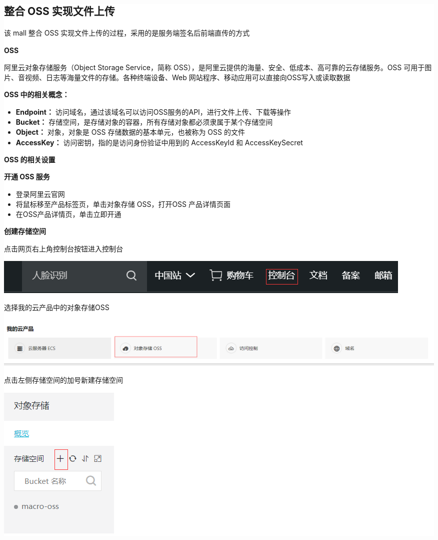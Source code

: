 
## 整合 OSS 实现文件上传

该 mall 整合 OSS 实现文件上传的过程，采用的是服务端签名后前端直传的方式

**OSS**

阿里云对象存储服务（Object Storage Service，简称 OSS），是阿里云提供的海量、安全、低成本、高可靠的云存储服务。OSS 可用于图片、音视频、日志等海量文件的存储。各种终端设备、Web 网站程序、移动应用可以直接向OSS写入或读取数据

**OSS 中的相关概念：**

* **Endpoint：** 访问域名，通过该域名可以访问OSS服务的API，进行文件上传、下载等操作
* **Bucket：** 存储空间，是存储对象的容器，所有存储对象都必须隶属于某个存储空间
* **Object：** 对象，对象是 OSS 存储数据的基本单元，也被称为 OSS 的文件
* **AccessKey：** 访问密钥，指的是访问身份验证中用到的 AccessKeyId 和 AccessKeySecret

**OSS 的相关设置**

**开通 OSS 服务**

* 登录阿里云官网
* 将鼠标移至产品标签页，单击对象存储 OSS，打开OSS 产品详情页面
* 在OSS产品详情页，单击立即开通

**创建存储空间**

点击网页右上角控制台按钮进入控制台

![创建存储空间](https://github.com/zxNchuPG/zxNchuPG.github.io/blob/master/img/notes/%E5%88%9B%E5%BB%BA%E5%AD%98%E5%82%A8%E7%A9%BA%E9%97%B4.png?raw=true)

选择我的云产品中的对象存储OSS

![创建存储空间2](https://github.com/zxNchuPG/zxNchuPG.github.io/blob/master/img/notes/%E5%88%9B%E5%BB%BA%E5%AD%98%E5%82%A8%E7%A9%BA%E9%97%B42.png?raw=true)

点击左侧存储空间的加号新建存储空间

![创建存储空间3](https://github.com/zxNchuPG/zxNchuPG.github.io/blob/master/img/notes/%E5%88%9B%E5%BB%BA%E5%AD%98%E5%82%A8%E7%A9%BA%E9%97%B43.png?raw=true)
